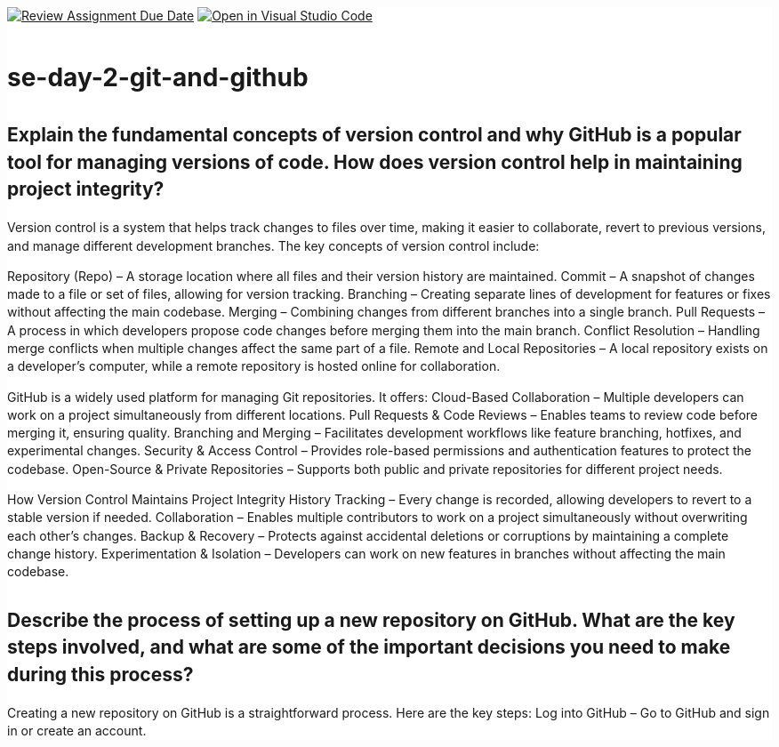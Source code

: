 [![Review Assignment Due Date](https://classroom.github.com/assets/deadline-readme-button-22041afd0340ce965d47ae6ef1cefeee28c7c493a6346c4f15d667ab976d596c.svg)](https://classroom.github.com/a/8wgCKhpZ)
[![Open in Visual Studio Code](https://classroom.github.com/assets/open-in-vscode-2e0aaae1b6195c2367325f4f02e2d04e9abb55f0b24a779b69b11b9e10269abc.svg)](https://classroom.github.com/online_ide?assignment_repo_id=18392814&assignment_repo_type=AssignmentRepo)
# se-day-2-git-and-github
## Explain the fundamental concepts of version control and why GitHub is a popular tool for managing versions of code. How does version control help in maintaining project integrity?
Version control is a system that helps track changes to files over time, making it easier to collaborate, revert to previous versions, and manage different development branches. The key concepts of version control include:

Repository (Repo) – A storage location where all files and their version history are maintained.
Commit – A snapshot of changes made to a file or set of files, allowing for version tracking.
Branching – Creating separate lines of development for features or fixes without affecting the main codebase.
Merging – Combining changes from different branches into a single branch.
Pull Requests – A process in which developers propose code changes before merging them into the main branch.
Conflict Resolution – Handling merge conflicts when multiple changes affect the same part of a file.
Remote and Local Repositories – A local repository exists on a developer’s computer, while a remote repository is hosted online for collaboration.

GitHub is a widely used platform for managing Git repositories. It offers:
Cloud-Based Collaboration – Multiple developers can work on a project simultaneously from different locations.
Pull Requests & Code Reviews – Enables teams to review code before merging it, ensuring quality.
Branching and Merging – Facilitates development workflows like feature branching, hotfixes, and experimental changes.
Security & Access Control – Provides role-based permissions and authentication features to protect the codebase.
Open-Source & Private Repositories – Supports both public and private repositories for different project needs.

How Version Control Maintains Project Integrity
History Tracking – Every change is recorded, allowing developers to revert to a stable version if needed.
Collaboration – Enables multiple contributors to work on a project simultaneously without overwriting each other’s changes.
Backup & Recovery – Protects against accidental deletions or corruptions by maintaining a complete change history.
Experimentation & Isolation – Developers can work on new features in branches without affecting the main codebase.

## Describe the process of setting up a new repository on GitHub. What are the key steps involved, and what are some of the important decisions you need to make during this process?
Creating a new repository on GitHub is a straightforward process. Here are the key steps:
Log into GitHub – Go to GitHub and sign in or create an account.
